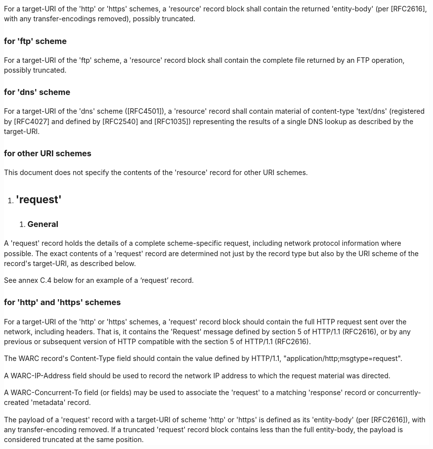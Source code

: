 For a target-URI of the 'http' or 'https' schemes, a 'resource' record
block shall contain the returned 'entity-body' (per \[RFC2616\], with
any transfer-encodings removed), possibly truncated.

### for 'ftp' scheme

For a target-URI of the 'ftp' scheme, a 'resource' record block shall
contain the complete file returned by an FTP operation, possibly
truncated.

### for 'dns' scheme

For a target-URI of the 'dns' scheme (\[RFC4501\]), a 'resource' record
shall contain material of content-type 'text/dns' (registered by
\[RFC4027\] and defined by \[RFC2540\] and \[RFC1035\]) representing the
results of a single DNS lookup as described by the target-URI.

### for other URI schemes

This document does not specify the contents of the 'resource' record for
other URI schemes.

1.  'request'
    ---------

    1.  ### General

A 'request' record holds the details of a complete scheme-specific
request, including network protocol information where possible. The
exact contents of a 'request' record are determined not just by the
record type but also by the URI scheme of the record's target-URI, as
described below.

See annex C.4 below for an example of a ‘request’ record.

### for 'http' and 'https' schemes

For a target-URI of the 'http' or 'https' schemes, a 'request' record
block should contain the full HTTP request sent over the network,
including headers. That is, it contains the 'Request' message defined by
section 5 of HTTP/1.1 (RFC2616), or by any previous or subsequent
version of HTTP compatible with the section 5 of HTTP/1.1 (RFC2616).

The WARC record's Content-Type field should contain the value defined by
HTTP/1.1, "application/http;msgtype=request".

A WARC-IP-Address field should be used to record the network IP address
to which the request material was directed.

A WARC-Concurrent-To field (or fields) may be used to associate the
'request' to a matching 'response' record or concurrently-created
'metadata' record.

The payload of a 'request' record with a target-URI of scheme 'http' or
'https' is defined as its 'entity-body' (per \[RFC2616\]), with any
transfer-encoding removed. If a truncated 'request' record block
contains less than the full entity-body, the payload is considered
truncated at the same position.
